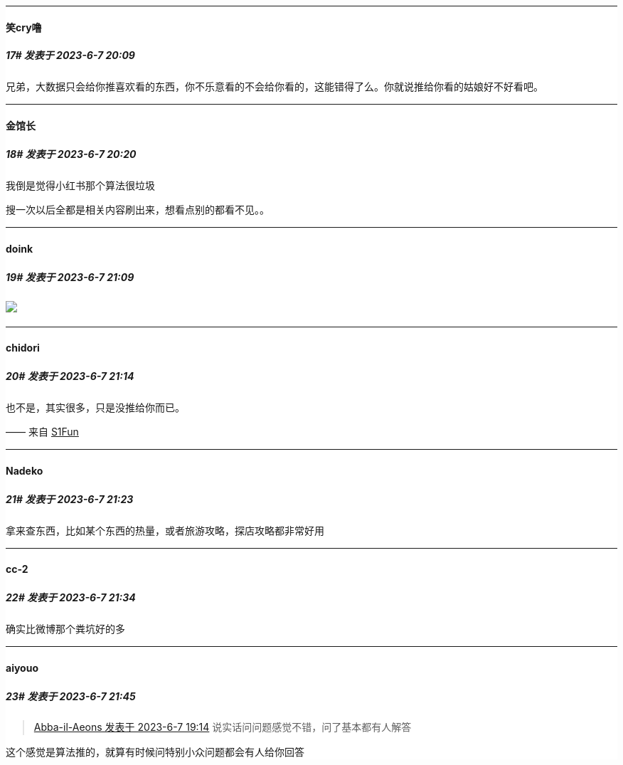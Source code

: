 *****

####  笑cry噜  
##### 17#       发表于 2023-6-7 20:09

兄弟，大数据只会给你推喜欢看的东西，你不乐意看的不会给你看的，这能错得了么。你就说推给你看的姑娘好不好看吧。

*****

####  金馆长  
##### 18#       发表于 2023-6-7 20:20

我倒是觉得小红书那个算法很垃圾

搜一次以后全都是相关内容刷出来，想看点别的都看不见。。

*****

####  doink  
##### 19#       发表于 2023-6-7 21:09

<img src="https://static.saraba1st.com/image/smiley/face2017/037.png" referrerpolicy="no-referrer">

*****

####  chidori  
##### 20#       发表于 2023-6-7 21:14

也不是，其实很多，只是没推给你而已。

—— 来自 [S1Fun](https://s1fun.koalcat.com)

*****

####  Nadeko  
##### 21#       发表于 2023-6-7 21:23

拿来查东西，比如某个东西的热量，或者旅游攻略，探店攻略都非常好用

*****

####  cc-2  
##### 22#       发表于 2023-6-7 21:34

确实比微博那个粪坑好的多

*****

####  aiyouo  
##### 23#       发表于 2023-6-7 21:45

<blockquote><a href="httphttps://bbs.saraba1st.com/2b/forum.php?mod=redirect&amp;goto=findpost&amp;pid=61174770&amp;ptid=2138861" target="_blank">Abba-il-Aeons 发表于 2023-6-7 19:14</a>
说实话问问题感觉不错，问了基本都有人解答</blockquote>
这个感觉是算法推的，就算有时候问特别小众问题都会有人给你回答
